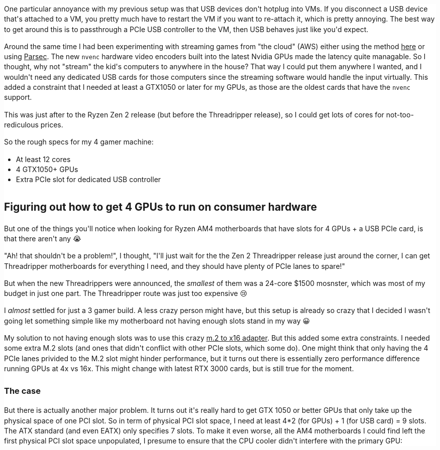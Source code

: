 One particular annoyance with my previous setup was that USB devices don't hotplug into VMs. If you disconnect a USB device that's attached to a VM, you pretty much have to restart the VM if you want to re-attach it, which is pretty annoying. The best way to get around this is to passthrough a PCIe USB controller to the VM, then USB behaves just like you'd expect. 

Around the same time I had been experimenting with streaming games from "the cloud" (AWS) either using the method [here](https://lg.io/2015/07/05/revised-and-much-faster-run-your-own-highend-cloud-gaming-service-on-ec2.html) or using [Parsec](https://parsecgaming.com/). The new `nvenc` hardware video encoders built into the latest Nvidia GPUs made the latency quite managable. So I thought, why not "stream" the kid's computers to anywhere in the house? That way I could put them anywhere I wanted, and I wouldn't need any dedicated USB cards for those computers since the streaming software would handle the input virtually. This added a constraint that I needed at least a GTX1050 or later for my GPUs, as those are the oldest cards that have the `nvenc` support.

This was just after to the Ryzen Zen 2 release (but before the Threadripper release), so I could get lots of cores for not-too-rediculous prices.

So the rough specs for my 4 gamer machine:

- At least 12 cores
- 4 GTX1050+ GPUs
- Extra PCIe slot for dedicated USB controller

## Figuring out how to get 4 GPUs to run on consumer hardware

But one of the things you'll notice when looking for Ryzen AM4 motherboards that have slots for 4 GPUs + a USB PCIe card, is that there aren't any 😭

"Ah! that shouldn't be a problem!", I thought, "I'll just wait for the the Zen 2 Threadripper release just around the corner, I can get Threadripper motherboards for everything I need, and they should have plenty of PCIe lanes to spare!"

But when the new Threadrippers were announced, the _smallest_ of them was a 24-core $1500 mosnster, which was most of my budget in just one part. The Threadripper route was just too expensive 😢

I _almost_ settled for just a 3 gamer build. A less crazy person might have, but this setup is already so crazy that I decided I wasn't going let something simple like my motherboard not having enough slots stand in my way 😀

My solution to not having enough slots was to use this crazy [m.2 to x16 adapter](https://www.amazon.com/ADT-Link-Extender-Graphics-Adapter-PCI-Express/dp/B07YDH8KW9). But this added some extra constraints. I needed some extra M.2 slots (and ones that didn't conflict with other PCIe slots, which some do). One might think that only having the 4 PCIe lanes privided to the M.2 slot might hinder performance, but it turns out there is essentially zero performance difference running GPUs at 4x vs 16x. This might change with latest RTX 3000 cards, but is still true for the moment.

### The case

But there is actually another major problem. It turns out it's really hard to get GTX 1050 or better GPUs that only take up the physical space of one PCI slot. So in term of physical PCI slot space, I need at least 4*2 (for GPUs) + 1 (for USB card) = 9 slots. The ATX standard (and even EATX) only specifies 7 slots. To make it even worse, all the AM4 motherboards I could find left the first physical PCI slot space unpopulated, I presume to ensure that the CPU cooler didn't interfere with the primary GPU:
